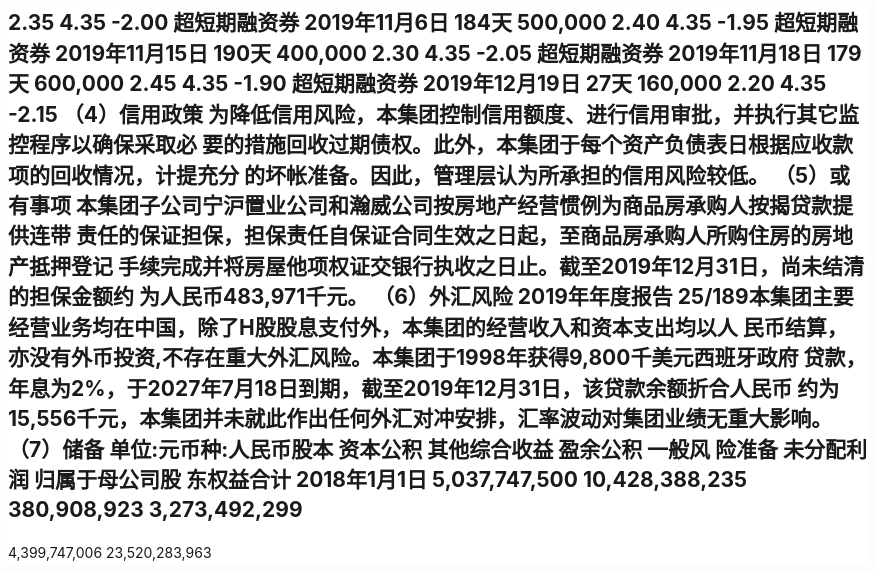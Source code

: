 2.35
4.35
-2.00
超短期融资券
2019年11月6日
184天
500,000
2.40
4.35
-1.95
超短期融资券
2019年11月15日
190天
400,000
2.30
4.35
-2.05
超短期融资券
2019年11月18日
179天
600,000
2.45
4.35
-1.90
超短期融资券
2019年12月19日
27天
160,000
2.20
4.35
-2.15
（4）信用政策
为降低信用风险，本集团控制信用额度、进行信用审批，并执行其它监控程序以确保采取必
要的措施回收过期债权。此外，本集团于每个资产负债表日根据应收款项的回收情况，计提充分
的坏帐准备。因此，管理层认为所承担的信用风险较低。
（5）或有事项
本集团子公司宁沪置业公司和瀚威公司按房地产经营惯例为商品房承购人按揭贷款提供连带
责任的保证担保，担保责任自保证合同生效之日起，至商品房承购人所购住房的房地产抵押登记
手续完成并将房屋他项权证交银行执收之日止。截至2019年12月31日，尚未结清的担保金额约
为人民币483,971千元。
（6）外汇风险
2019年年度报告
25/189本集团主要经营业务均在中国，除了H股股息支付外，本集团的经营收入和资本支出均以人
民币结算，亦没有外币投资,不存在重大外汇风险。本集团于1998年获得9,800千美元西班牙政府
贷款，年息为2%，于2027年7月18日到期，截至2019年12月31日，该贷款余额折合人民币
约为15,556千元，本集团并未就此作出任何外汇对冲安排，汇率波动对集团业绩无重大影响。
（7）储备
单位:元币种:人民币股本
资本公积
其他综合收益
盈余公积
一般风
险准备
未分配利润
归属于母公司股
东权益合计
2018年1月1日
5,037,747,500
10,428,388,235
380,908,923
3,273,492,299
-
4,399,747,006
23,520,283,963